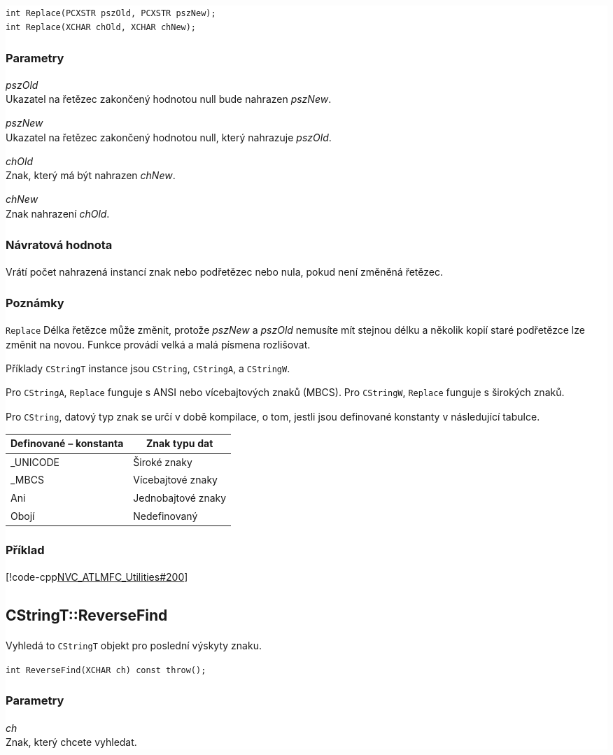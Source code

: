 ```  
int Replace(PCXSTR pszOld, PCXSTR pszNew);
int Replace(XCHAR chOld, XCHAR chNew);
```  
  
### <a name="parameters"></a>Parametry  
 *pszOld*  
 Ukazatel na řetězec zakončený hodnotou null bude nahrazen *pszNew*.  
  
 *pszNew*  
 Ukazatel na řetězec zakončený hodnotou null, který nahrazuje *pszOld*.  
  
 *chOld*  
 Znak, který má být nahrazen *chNew*.  
  
 *chNew*  
 Znak nahrazení *chOld*.  
  
### <a name="return-value"></a>Návratová hodnota  
 Vrátí počet nahrazená instancí znak nebo podřetězec nebo nula, pokud není změněná řetězec.  
  
### <a name="remarks"></a>Poznámky  
 `Replace` Délka řetězce může změnit, protože *pszNew* a *pszOld* nemusíte mít stejnou délku a několik kopií staré podřetězce lze změnit na novou. Funkce provádí velká a malá písmena rozlišovat.  
  
 Příklady `CStringT` instance jsou `CString`, `CStringA`, a `CStringW`.  
  
 Pro `CStringA`, `Replace` funguje s ANSI nebo vícebajtových znaků (MBCS). Pro `CStringW`, `Replace` funguje s širokých znaků.  
  
 Pro `CString`, datový typ znak se určí v době kompilace, o tom, jestli jsou definované konstanty v následující tabulce.  
  
|Definované – konstanta|Znak typu dat|  
|----------------------|-------------------------|  
|_UNICODE|Široké znaky|  
|_MBCS|Vícebajtové znaky|  
|Ani|Jednobajtové znaky|  
|Obojí|Nedefinovaný|  
  
### <a name="example"></a>Příklad  
 [!code-cpp[NVC_ATLMFC_Utilities#200](../../atl-mfc-shared/codesnippet/cpp/cstringt-class_33.cpp)]  
  
##  <a name="reversefind"></a>  CStringT::ReverseFind  
 Vyhledá to `CStringT` objekt pro poslední výskyty znaku.  
  
```  
int ReverseFind(XCHAR ch) const throw();
```  
  
### <a name="parameters"></a>Parametry  
 *ch*  
 Znak, který chcete vyhledat.  
  